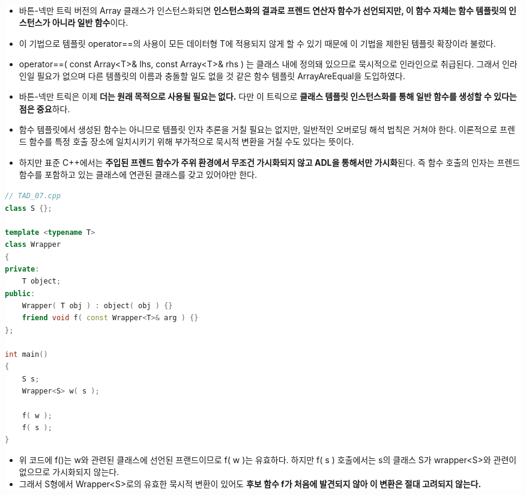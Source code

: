 - 바튼-넥만 트릭 버전의 Array 클래스가 인스턴스화되면 **인스턴스화의 결과로 프렌드 연산자 함수가 선언되지만, 이 함수 자체는 함수 템플릿의 인스턴스가 아니라 일반 함수**이다.
- 이 기법으로 템플릿 operator==의 사용이 모든 데이터형 T에 적용되지 않게 할 수 있기 때문에 이 기법을 제한된 템플릿 확장이라 불렀다.
- operator==( const Array\<T\>& lhs, const Array\<T\>& rhs ) 는 클래스 내에 정의돼 있으므로 묵시적으로 인라인으로 취급된다. 그래서 인라인일 필요가 없으며 다른 템플릿의 이름과 충돌할 일도 없을 것 같은 함수 템플릿 ArrayAreEqual을 도입하였다.

- 바튼-넥만 트릭은 이제 **더는 원래 목적으로 사용될 필요는 없다.** 다만 이 트릭으로 **클래스 템플릿 인스턴스화를 통해 일반 함수를 생성할 수 있다는 점은 중요**하다.
- 함수 템플릿에서 생성된 함수는 아니므로 템플릿 인자 추론을 거칠 필요는 없지만, 일반적인 오버로딩 해석 법칙은 거쳐야 한다. 이론적으로 프렌드 함수를 특정 호출 장소에 일치시키기 위해 부가적으로 묵시적 변환을 거칠 수도 있다는 뜻이다.
- 하지만 표준 C++에서는 **주입된 프렌드 함수가 주위 환경에서 무조건 가시화되지 않고 ADL을 통해서만 가시화**된다. 즉 함수 호출의 인자는 프렌드 함수를 포함하고 있는 클래스에 연관된 클래스를 갖고 있어야만 한다.
```c++
// TAD_07.cpp
class S {};

template <typename T>
class Wrapper
{
private:
	T object;
public:
	Wrapper( T obj ) : object( obj ) {}
	friend void f( const Wrapper<T>& arg ) {}
};

int main()
{
	S s;
	Wrapper<S> w( s );

	f( w );
	f( s );
}
```
- 위 코드에 f()는 w와 관련된 클래스에 선언된 프랜드이므로 f( w )는 유효하다. 하지만 f( s ) 호출에서는 s의 클래스 S가 wrapper\<S\>와 관련이 없으므로 가시화되지 않는다.
- 그래서 S형에서 Wrapper\<S\>로의 유효한 묵시적 변환이 있어도 **후보 함수 f가 처음에 발견되지 않아 이 변환은 절대 고려되지 않는다.**